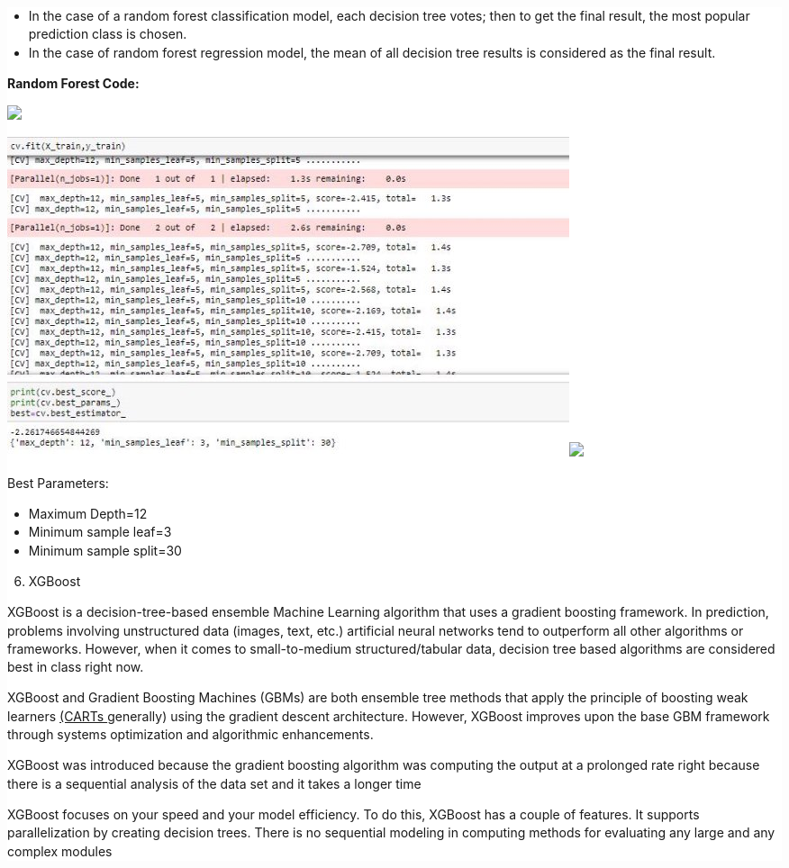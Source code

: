 - In the case of a random forest classification model, each decision tree votes; then to get the final result, the most popular prediction class is chosen. 
- In the case of random forest regression model, the mean of all decision tree results is considered as the final result. 

**Random Forest Code:** 

![](Aspose.Words.59d26286-e9a0-4a20-b93f-dbfa884e82c1.016.png)

![](Aspose.Words.59d26286-e9a0-4a20-b93f-dbfa884e82c1.017.jpeg)![](Aspose.Words.59d26286-e9a0-4a20-b93f-dbfa884e82c1.004.png)

Best Parameters: 

- Maximum Depth=12 
- Minimum sample leaf=3 
- Minimum sample split=30 
6. XGBoost 

XGBoost is  a  decision-tree-based  ensemble  Machine  Learning  algorithm  that  uses  a gradient boosting framework. In prediction, problems involving unstructured data (images, text, etc.) artificial neural networks tend to outperform all other algorithms or frameworks. However, when it comes to small-to-medium structured/tabular data, decision tree based algorithms are considered best in class right now.  

XGBoost and Gradient Boosting Machines (GBMs) are both ensemble tree methods that apply the principle of boosting weak learners [(CARTs ](https://www.datasciencecentral.com/profiles/blogs/introduction-to-classification-regression-trees-cart)generally) using the gradient descent architecture. However, XGBoost  improves  upon  the  base  GBM  framework  through  systems  optimization  and  algorithmic enhancements. 

XGBoost was introduced because the gradient boosting algorithm was computing the output at a prolonged rate right because there is a sequential analysis of the data set and it takes a longer time 

XGBoost focuses on your speed and your model efficiency. To do this, XGBoost has a couple of features.  It  supports  parallelization  by  creating  decision  trees.  There  is  no  sequential  modeling  in computing methods for evaluating any large and any complex modules 
